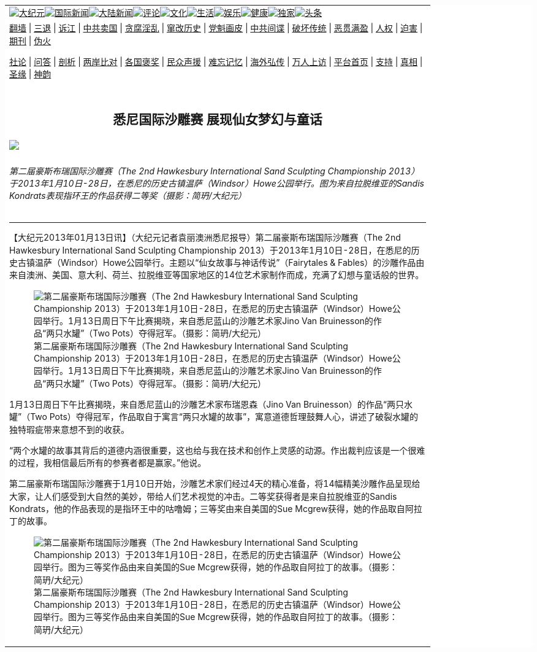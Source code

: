 <a name="1" id="1" target="_blank"></a><span id="1"></span>  <table align=center border="0"><tr><td colspan="2" valign=TOP><a href="/gb/nsc413.md#1"><img src="https://raw.githubusercontent.com/lrbvdr331/www/master/t/djy/1.jpg" title="大纪元"></a><a href="/gb/n24hr.md#1"><img src="https://raw.githubusercontent.com/lrbvdr331/www/master/t/djy/3.jpg" title="国际新闻"></a><a href="/gb/nsc413.md#1"><img src="https://raw.githubusercontent.com/lrbvdr331/www/master/t/djy/4.jpg" title="大陆新闻"></a><a href="/gb/news392.md#1"><img src="https://raw.githubusercontent.com/lrbvdr331/www/master/t/djy/5.jpg" title="评论"></a><a href="/gb/news2007.md#1"><img src="https://raw.githubusercontent.com/lrbvdr331/www/master/t/djy/6.jpg" title="文化"></a><a href="/gb/news2008.md#1"><img src="https://raw.githubusercontent.com/lrbvdr331/www/master/t/djy/7.jpg" title="生活"></a><a href="/gb/ncyule.md#1"><img src="https://raw.githubusercontent.com/lrbvdr331/www/master/t/djy/8.jpg" title="娱乐"></a><a href="/gb/nsc1002.md#1"><img src="https://raw.githubusercontent.com/lrbvdr331/www/master/t/djy/9.jpg" title="健康"><a href="/gb/nf6092.md#1"><img src="https://raw.githubusercontent.com/lrbvdr331/www/master/t/djy/10a.jpg" title="独家"></a><a href="/gb/nf4514.md#1"><img src="https://raw.githubusercontent.com/lrbvdr331/www/master/t/djy/12a.jpg" title="头条"></a></td></tr>  <tr><td colspan="2" valign=TOP><a target="_blank" href="https://github.com/bannedbook/fanqiang/wiki">翻墙</a> | <a target="_blank" href="/gb/nf5657.md#1">三退</a> | <a target="_blank" href="/gb/nf6124.md#1">诉江</a> | <a target="_blank" href="/gb/nf1176117.md#1">中共卖国</a> | <a target="_blank" href="/gb/nf5773.md#1">贪腐淫乱</a> | <a target="_blank" href="/gb/nf1176115.md#1">窜改历史</a> | <a target="_blank" href="/gb/nf1176107.md#1">党魁画皮</a> | <a target="_blank" href="/gb/nf1320400.md#1">中共间谍</a> | <a target="_blank" href="/gb/nf1176114.md#1">破坏传统</a> | <a target="_blank" href="https://github.com/fqnews/ntdtv/blob/master/gb/prog447_1.md#1">恶贯满盈</a> | <a target="_blank" href="/gb/ncid278.md#1">人权</a> | <a target="_blank" href="/gb/nf1176111.md#1">迫害</a> | <a target="_blank" href="https://gitlab.com/szzdlab/mh-qikan/blob/master/README.md#1">期刊</a> | <a target="_blank" href="/gb/nf5562.md#1">伪火</a></p>
<p><a target="_blank" href="/gb/9p.md#1">社论</a> | <a target="_blank" href="/gb/nf4378.md#1">问答</a> | <a target="_blank" href="/gb/nf5792.md#1">剖析</a> | <a target="_blank" href="/gb/nf5735.md#1">两岸比对</a> | <a target="_blank" href="/gb/nf6119.md#1">各国褒奖</a> | <a target="_blank" href="/gb/nf6120.md#1">民众声援</a> | <a target="_blank" href="/gb/nf1188594.md#1">难忘记忆</a> | <a target="_blank" href="/gb/nf3180.md#1">海外弘传</a> | <a target="_blank" href="/gb/nf5410.md#1">万人上访</a> | <a target="_blank" href="https://github.com/bannedbook/fanqiang/wiki">平台首页</a> | <a target="_blank" href="/gb/nf4386.md#1">支持</a> | <a target="_blank" href="/gb/nf4389.md#1">真相</a> | <a target="_blank" href="/gb/nf5790.md#1">圣缘</a> | <a target="_blank" href="/gb/nf4786.md#1">神韵</a></td></tr>  <tr><td valign=TOP width="626"><h2 align=center>悉尼国际沙雕赛 展现仙女梦幻与童话</h2>  <img width="600" src="https://i.epochtimes.com/assets/uploads/2013/01/1301130550302126-399x600.jpg" />  <h6>第二届豪斯布瑞国际沙雕赛（The 2nd Hawkesbury International Sand Sculpting Championship 2013）于2013年1月10日-28日，在悉尼的历史古镇温萨（Windsor）Howe公园举行。图为来自拉脱维亚的Sandis Kondrats表现指环王的作品获得二等奖（摄影：简玬/大纪元）  </h6>  <hr>  	<p>【大纪元2013年01月13日讯】（大纪元记者袁丽澳洲悉尼报导）第二届豪斯布瑞国际<ahref="/gb/tag/%E6%B2%99%E9%9B%95.md#1">沙雕</a>赛（The 2nd Hawkesbury International Sand Sculpting Championship 2013）于2013年1月10日-28日，在悉尼的历史古镇温萨（Windsor）Howe公园举行。主题以“仙女故事与神话传说”（Fairytales &#038; Fables）的沙雕作品由来自澳洲、美国、意大利、荷兰、拉脱维亚等国家地区的14位艺术家制作而成，充满了幻想与童话般的世界。</p>
  <figure id="attachment_6671055" style="width: 600px" class="wp-caption aligncenter"><img src="https://i.epochtimes.com/assets/uploads/2013/01/1301140633332126-600x472.jpg" alt="第二届豪斯布瑞国际沙雕赛（The 2nd Hawkesbury International Sand Sculpting Championship 2013）于2013年1月10日-28日，在悉尼的历史古镇温萨（Windsor）Howe公园举行。1月13日周日下午比赛揭晓，来自悉尼蓝山的沙雕艺术家Jino Van Bruinesson的作品“两只水罐”（Two Pots）夺得冠军。（摄影：简玬/大纪元）  " title="第二届豪斯布瑞国际沙雕赛（The 2nd Hawkesbury International Sand Sculpting Championship 2013）于2013年1月10日-28日，在悉尼的历史古镇温萨（Windsor）Howe公园举行。1月13日周日下午比赛揭晓，来自悉尼蓝山的沙雕艺术家Jino Van Bruinesson的作品“两只水罐”（Two Pots）夺得冠军。（摄影：简玬/大纪元）  " width="600" b="472"  	class="size-large wp-image-6671055" /></a><figcaption class="wp-caption-text">第二届豪斯布瑞国际<ahref="/gb/tag/%E6%B2%99%E9%9B%95.md#1">沙雕</a>赛（The 2nd Hawkesbury International Sand Sculpting Championship 2013）于2013年1月10日-28日，在悉尼的历史古镇温萨（Windsor）Howe公园举行。1月13日周日下午比赛揭晓，来自悉尼蓝山的沙雕艺术家Jino Van Bruinesson的作品“两只水罐”（Two Pots）夺得冠军。（摄影：简玬/大纪元）<br /></figcaption></figure>  <p>1月13日周日下午比赛揭晓，来自悉尼蓝山的沙雕艺术家布瑞恩森（Jino Van Bruinesson）的作品“两只水罐”（Two Pots）夺得冠军，作品取自于寓言“两只水罐的故事”，寓意道德哲理鼓舞人心，讲述了破裂水罐的独特瑕疵带来意想不到的收获。</p>
  <p>“两个水罐的故事其背后的道德内涵很重要，这也给与我在技术和创作上灵感的动源。作出裁判应该是一个很难的过程，我相信最后所有的参赛者都是赢家。”他说。</p>
  <p>第二届豪斯布瑞国际沙雕赛于1月10日开始，沙雕艺术家们经过4天的精心准备，将14幅精美沙雕作品呈现给大家，让人们感受到大自然的美妙，带给人们艺术视觉的冲击。二等奖获得者是来自拉脱维亚的Sandis Kondrats，他的作品表现的是指环王中的咕噜姆；三等奖由来自美国的Sue Mcgrew获得，她的作品取自阿拉丁的故事。</p>
  <p>  	<figure id="attachment_6671070" style="width: 600px" class="wp-caption aligncenter"><img src="https://i.epochtimes.com/assets/uploads/2013/01/1301130552192126-600x399.jpg" alt="第二届豪斯布瑞国际沙雕赛（The 2nd Hawkesbury International Sand Sculpting Championship 2013）于2013年1月10日-28日，在悉尼的历史古镇温萨（Windsor）Howe公园举行。图为三等奖作品由来自美国的Sue Mcgrew获得，她的作品取自阿拉丁的故事。（摄影：简玬/大纪元）    " title="第二届豪斯布瑞国际沙雕赛（The 2nd Hawkesbury International Sand Sculpting Championship 2013）于2013年1月10日-28日，在悉尼的历史古镇温萨（Windsor）Howe公园举行。图为三等奖作品由来自美国的Sue Mcgrew获得，她的作品取自阿拉丁的故事。（摄影：简玬/大纪元）    " width="600" b="399"  	class="size-large wp-image-6671070" /></a><figcaption class="wp-caption-text">第二届豪斯布瑞国际沙雕赛（The 2nd Hawkesbury International Sand Sculpting Championship 2013）于2013年1月10日-28日，在悉尼的历史古镇温萨（Windsor）Howe公园举行。图为三等奖作品由来自美国的Sue Mcgrew获得，她的作品取自阿拉丁的故事。（摄影：简玬/大纪元）</p>